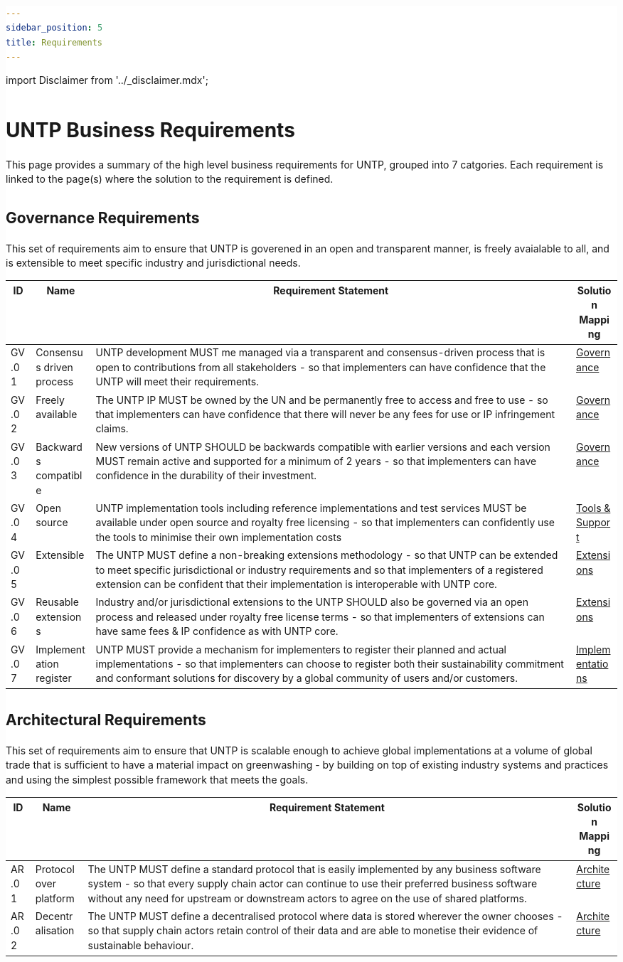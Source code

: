 ```yaml
---
sidebar_position: 5
title: Requirements
---
```


import Disclaimer from '../\_disclaimer.mdx';

<Disclaimer />

# UNTP Business Requirements

This page provides a summary of the high level business requirements for UNTP, grouped into 7 catgories. Each requirement is linked to the page(s) where the solution to the requirement is defined.

## Governance Requirements

This set of requirements aim to ensure that UNTP is goverened in an open and transparent manner, is freely avaialable to all, and is extensible to meet specific industry and jurisdictional needs.

| ID    | Name                     | Requirement Statement                                                                                                                                                                                                                                                                   | Solution Mapping                                 |
| ----- | ------------------------ | --------------------------------------------------------------------------------------------------------------------------------------------------------------------------------------------------------------------------------------------------------------------------------------- | ------------------------------------------------ |
| GV.01 | Consensus driven process | UNTP development MUST me managed via a transparent and consensus-driven process that is open to contributions from all stakeholders - so that implementers can have confidence that the UNTP will meet their requirements.                                                              | [Governance](Governance.md)                      |
| GV.02 | Freely available         | The UNTP IP MUST be owned by the UN and be permanently free to access and free to use - so that implementers can have confidence that there will never be any fees for use or IP infringement claims.                                                                                   | [Governance](Governance.md)                      |
| GV.03 | Backwards compatible     | New versions of UNTP SHOULD be backwards compatible with earlier versions and each version MUST remain active and supported for a minimum of 2 years - so that implementers can have confidence in the durability of their investment.                                                  | [Governance](Governance.md)                      |
| GV.04 | Open source              | UNTP implementation tools including reference implementations and test services MUST be available under open source and royalty free licensing - so that implementers can confidently use the tools to minimise their own implementation costs                                          | [Tools & Support](../tools-and-support/index.md) |
| GV.05 | Extensible               | The UNTP MUST define a non-breaking extensions methodology - so that UNTP can be extended to meet specific jurisdictional or industry requirements and so that implementers of a registered extension can be confident that their implementation is interoperable with UNTP core.       | [Extensions](../extensions/index.md)             |
| GV.06 | Reusable extensions      | Industry and/or jurisdictional extensions to the UNTP SHOULD also be governed via an open process and released under royalty free license terms - so that implementers of extensions can have same fees & IP confidence as with UNTP core.                                              | [Extensions](../extensions/index.md)             |
| GV.07 | Implementation register   | UNTP MUST provide a mechanism for implementers to register their planned and actual implementations - so that implementers can choose to register both their sustainability commitment and conformant solutions for discovery by a global community of users and/or customers. | [Implementations](../implementations/index.md)   |

## Architectural Requirements

This set of requirements aim to ensure that UNTP is scalable enough to achieve global implementations at a volume of global trade that is sufficient to have a material impact on greenwashing - by building on top of existing industry systems and practices and using the simplest possible framework that meets the goals.

| ID    | Name                   | Requirement Statement                                                                                                                                                                                                                                                                      | Solution Mapping                                  |
| ----- | ---------------------- | ------------------------------------------------------------------------------------------------------------------------------------------------------------------------------------------------------------------------------------------------------------------------------------------ | ------------------------------------------------- |
| AR.01 | Protocol over platform | The UNTP MUST define a standard protocol that is easily implemented by any business software system - so that every supply chain actor can continue to use their preferred business software without any need for upstream or downstream actors to agree on the use of shared platforms.   | [Architecture](../specification/Architecture.md)  |
| AR.02 | Decentralisation       | The UNTP MUST define a decentralised protocol where data is stored wherever the owner chooses - so that supply chain actors retain control of their data and are able to monetise their evidence of sustainable behaviour.                                                                 | [Architecture](../specification/Architecture.md)  |